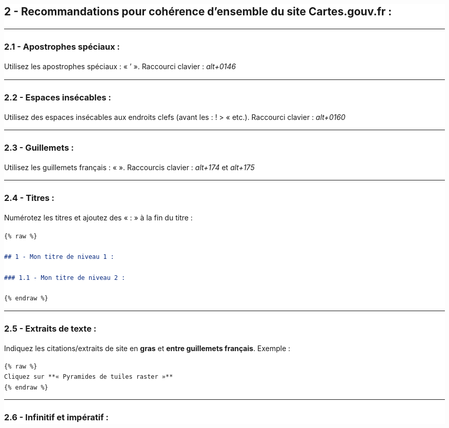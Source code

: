 
## 2 - Recommandations pour cohérence d’ensemble du site Cartes.gouv.fr :

---

### 2.1 - Apostrophes spéciaux :

Utilisez les apostrophes spéciaux : « ’ ». Raccourci clavier : _alt+0146_

---

### 2.2 - Espaces insécables :

Utilisez des espaces insécables aux endroits clefs (avant les : ! > « etc.). Raccourci clavier : _alt+0160_

---

### 2.3 - Guillemets :

Utilisez les guillemets français : « ». Raccourcis clavier : _alt+174_ et _alt+175_

---

### 2.4 - Titres :

Numérotez les titres et ajoutez des « : » à la fin du titre :

```markdown
{% raw %}

## 1 - Mon titre de niveau 1 :

### 1.1 - Mon titre de niveau 2 :

{% endraw %}
```

---

### 2.5 - Extraits de texte :

Indiquez les citations/extraits de site en **gras** et **entre guillemets français**. Exemple :

```markdown
{% raw %}
Cliquez sur **« Pyramides de tuiles raster »**
{% endraw %}
```

---

### 2.6 - Infinitif et impératif :
